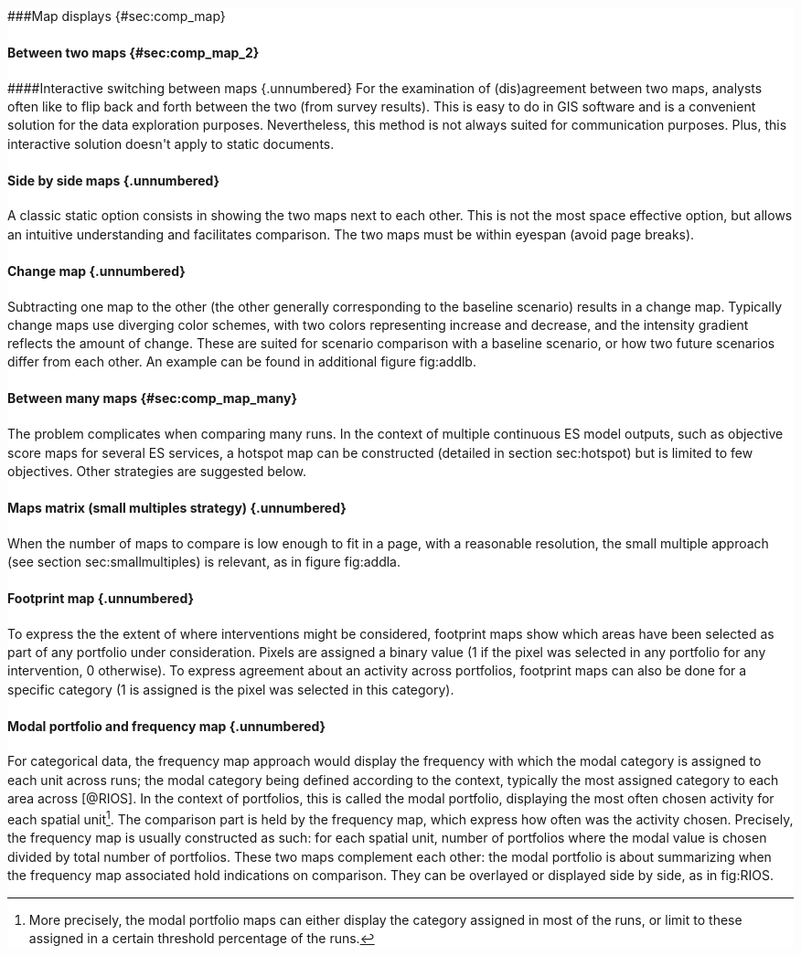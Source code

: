 [^127back]: MCK compares raster maps using fuzzy set map comparison, hierarchical fuzzy pattern matching, and moving window based comparison of landscape structure. [See MCK website](http://mck.riks.nl). 
 
###Map displays {#sec:comp_map}
#### Between two maps {#sec:comp_map_2}
####Interactive switching between maps {.unnumbered}
For the examination of (dis)agreement between two maps, analysts often like to flip back and forth between the two (from survey results). This is easy to do in GIS software and is a convenient solution for the data exploration purposes. Nevertheless, this method is not always suited for communication purposes. Plus, this interactive solution doesn't apply to static documents.

#### Side by side maps  {.unnumbered}
A classic static option consists in showing the two maps next to each other. This is not the most space effective option, but allows an intuitive understanding and facilitates comparison. The two maps must be within eyespan (avoid page breaks).

#### Change map  {.unnumbered}
Subtracting one map to the other (the other generally corresponding to the baseline scenario) results in a change map. Typically change maps use diverging color schemes, with two colors representing increase and decrease, and the intensity gradient reflects the amount of change. These are suited for scenario comparison with a baseline scenario, or how two future scenarios differ from each other. An example can be found in additional figure <span class="ref">fig:addl</span>b.

#### Between many maps {#sec:comp_map_many}
The problem complicates when comparing many runs. In the context of multiple continuous ES model outputs, such as objective score maps for several ES services, a hotspot map can be constructed (detailed in section <span class="ref">sec:hotspot</span>) but is limited to few objectives. Other strategies are suggested below.

#### Maps matrix (small multiples strategy) {.unnumbered}
When the number of maps to compare is low enough to fit in a page, with a reasonable resolution, the small multiple approach (see section <span class="ref">sec:smallmultiples</span>) is relevant, as in figure <span class="ref">fig:addl</span>a.

#### Footprint map {.unnumbered}

To express the the extent of where interventions might be considered, footprint maps show which areas have been selected as part of any portfolio under consideration. Pixels are assigned a binary value (1 if the pixel was selected in any portfolio for any intervention, 0 otherwise).
To express agreement about an activity across portfolios, footprint maps can also be done for a specific category (1 is assigned is the pixel was selected in this category). 

#### Modal portfolio and frequency map {.unnumbered}
For categorical data, the frequency map approach would display the frequency with which the modal category is assigned to each unit across runs; the modal category being defined according to the context, typically the most assigned category to each area across [@RIOS]. In the context of portfolios, this is called the modal portfolio, displaying the most often chosen activity for each spatial unit[^55back]. The comparison part is held by the frequency map, which express how often was the activity chosen. Precisely, the frequency map is usually constructed as such: for each spatial unit, number of portfolios where the modal value is chosen divided by total number of portfolios. 
These two maps complement each other: the modal portfolio is about summarizing when the frequency map associated hold indications on comparison. They can be overlayed or displayed side by side, as in <span class="ref">fig:RIOS</span>.


[^2back]: evaluated by the Millennium Assessments [@Millennium2005].
[^262back]: Normalizing a scale to a common one for reference in comparison, or apply a more sophisticated transformation to the data, relevant to the specific case (e.g. divide by population).
[^601back]: The faceting specification is relative to the coordinate system, it *“describes which variables should be used to split up the data, and how they should be arranged”* [@wickham08].		
[^232back]: Normalizing a colorscale consists in adjusting the scale to a reference one for comparison or to a more sophisticated one depending on the context. 
[^6789back]: Useful links to make maps using Python (with matplotlib and basemap):  [a well written blogpost](http://sensitivecities.com/so-youd-like-to-make-a-map-using-python-EN.html#.WCJPDvkrJhE), [another one](http://www.datadependence.com/2016/06/creating-map-visualisations-in-python/), and [basemap examples](http://matplotlib.org/basemap/users/examples.html).
[^6782back]: Useful links about analysis of spatial data in R: \
 [^0326back]: Vocabulary note: "multi-objective" refers here to problems with three or more objectives, also called many-objective problems [@Fleming05] or high order-Pareto optimization problems [@Reed04]
[^8888back]: To avoid confusion, we clarify here that figure <span class="ref">fig:scatterplots</span>b is not a SPLOM, as the axis correspond to the same variables in every multiple. A SPLOM would display plots where each the axis correspond to different variables in each multiple, to show pairwise correlation information. An example can be found in [figure 2 here](https://www3.epa.gov/caddis/da_exploratory_1.html).
[^11back]: A side concern that may come up in these cases, is about data management: the total size of the runs can become is too large for available main memory. A strategy is to precompute summary statistics, such as the mean and extrema [@PotterWilson].
[^980back]: Links to parallel coordinates and alluvial plots implementations and packages: \
[^100back]: see also petal charts, and discussion from @spiderman_bad_Ref.
[^212back]: Normalizing here consists in dividing the variable of interest per unit area; e.g. to express population, the population per square kilometer should be displayed.
[^01back]: The text translates to: *The numbers of men present are represented by the width of the colored zones at a scale of one millimeter for every ten thousand men; they are further written across the zones. The red designates the men who enter into Russia, the black those who leave it. The information which has served to draw up the map has been extracted from the works of M. M. Thiers of Ségur, of Fezensac, of Chambray and the unpublished diary of Jacob, the pharmacist of the army since october 28th. In order to better judge with the eye the diminution of the army, I have assumed that the troops of Prince Jérôme and the Marshal Davoush who had been detached at Minsk and Mokilow and have rejoined around Orcha and Vitebsk had always marched with the army.* ](../images/Minard.png){#fig:minard}
[^9102back]: Inconsistent terminology note: sometimes the word *scenarios* is used to refer to a portfolio. Unfortunately, this term has been used with many meanings depending on the context and niche modeling community, including a more general meaning of a specific realization of uncertain exogenous input variables. Thus one might also develop a "portfolio" of targeted interventions under multiple (exogenous) scenarios.
[^55back]: More precisely, the modal portfolio maps can either display the category assigned in most of the runs, or limit to these assigned in a certain threshold percentage of the runs. 
[^1back]: Agent-based modeling (ABM), or indivisual-based modeling consist in representing phenomenas as dynamical systems of interacting agents, where an agent is a discrete and autonomous entity. Their individual behaviors are encoded, resulting in outputs describing the the agents' interactions that are used to describe complex systems. These systems can be a  variety of processes, phenomena, and situations in any field. [@ABM_intro] In the context of this work, ABM is of interest because simulation runs often produce a high volume of multidimensional output data (e.g. induced by Monte Carlo sampling), requiring visualization and statistical analysis of the outputs.
[^3back]: Terminology note: Following @Kuhnert2005, in this section, "cell" corresponds to the regional unit at which data is aggregated, also referred to as SDU, it can be a region, a pixel, a hydrological area or a state for example.
 [^80back]: Details of calculations can be found [here](https://docs.google.com/spreadsheets/d/1wsm0-X5-pJ_I7J7nduWE_dmiOVWgSUyyo-51t58C8Vo/edit#gid=436596527).
[^5353back]: Spiderplots or spidercharts is a blurry term to that has been used to refer both to 2-axis spiderplots (as in figure <span class="ref">fig:SA_overall</span>b), but also to multi-axis spiderplots which are also referred to as radar chart (as in figure <span class="ref">fig:coastal_sm</span>a). 
